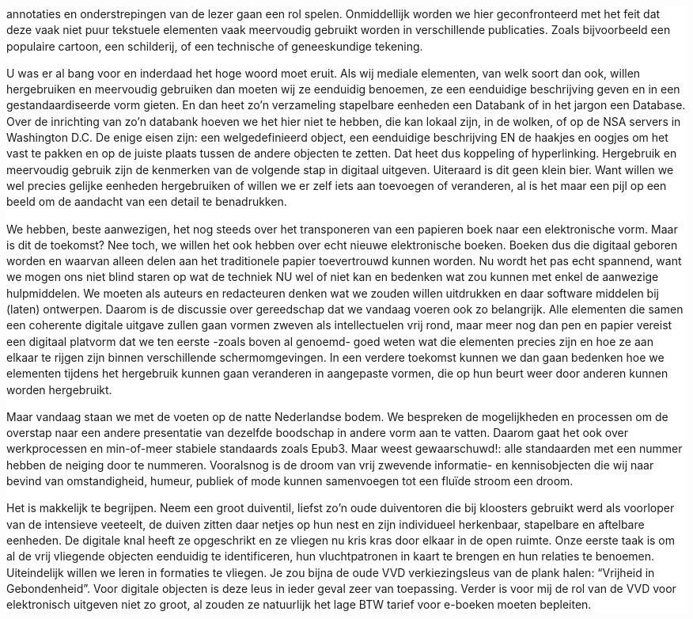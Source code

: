 annotaties en onderstrepingen van de lezer gaan een rol spelen.
Onmiddellijk worden we hier geconfronteerd met het feit dat deze vaak
niet puur tekstuele elementen vaak meervoudig gebruikt worden in
verschillende publicaties. Zoals bijvoorbeeld een populaire cartoon, een
schilderij, of een technische of geneeskundige tekening.

U was er al bang voor en inderdaad het hoge woord moet eruit. Als wij
mediale elementen, van welk soort dan ook, willen hergebruiken en
meervoudig gebruiken dan moeten wij ze eenduidig benoemen, ze een
eenduidige beschrijving geven en in een gestandaardiseerde vorm gieten.
En dan heet zo’n verzameling stapelbare eenheden een Databank of in het
jargon een Database. Over de inrichting van zo’n databank hoeven we het
hier niet te hebben, die kan lokaal zijn, in de wolken, of op de NSA
servers in Washington D.C. De enige eisen zijn: een welgedefinieerd
object, een eenduidige beschrijving EN de haakjes en oogjes om het vast
te pakken en op de juiste plaats tussen de andere objecten te zetten.
Dat heet dus koppeling of hyperlinking. Hergebruik en meervoudig gebruik
zijn de kenmerken van de volgende stap in digitaal uitgeven. Uiteraard
is dit geen klein bier. Want willen we wel precies gelijke eenheden
hergebruiken of willen we er zelf iets aan toevoegen of veranderen, al
is het maar een pijl op een beeld om de aandacht van een detail te
benadrukken.

We hebben, beste aanwezigen, het nog steeds over het transponeren van
een papieren boek naar een elektronische vorm. Maar is dit de toekomst?
Nee toch, we willen het ook hebben over echt nieuwe elektronische
boeken. Boeken dus die digitaal geboren worden en waarvan alleen delen
aan het traditionele papier toevertrouwd kunnen worden. Nu wordt het pas
echt spannend, want we mogen ons niet blind staren op wat de techniek NU
wel of niet kan en bedenken wat zou kunnen met enkel de aanwezige
hulpmiddelen. We moeten als auteurs en redacteuren denken wat we zouden
willen uitdrukken en daar software middelen bij (laten) ontwerpen.
Daarom is de discussie over gereedschap dat we vandaag voeren ook zo
belangrijk. Alle elementen die samen een coherente digitale uitgave
zullen gaan vormen zweven als intellectuelen vrij rond, maar meer nog
dan pen en papier vereist een digitaal platvorm dat we ten eerste -zoals
boven al genoemd- goed weten wat die elementen precies zijn en hoe ze
aan elkaar te rijgen zijn binnen verschillende schermomgevingen. In een
verdere toekomst kunnen we dan gaan bedenken hoe we elementen tijdens
het hergebruik kunnen gaan veranderen in aangepaste vormen, die op hun
beurt weer door anderen kunnen worden hergebruikt.

Maar vandaag staan we met de voeten op de natte Nederlandse bodem. We
bespreken de mogelijkheden en processen om de overstap naar een andere
presentatie van dezelfde boodschap in andere vorm aan te vatten. Daarom
gaat het ook over werkprocessen en min-of-meer stabiele standaards zoals
Epub3. Maar weest gewaarschuwd!: alle standaarden met een nummer hebben
de neiging door te nummeren. Vooralsnog is de droom van vrij zwevende
informatie- en kennisobjecten die wij naar bevind van omstandigheid,
humeur, publiek of mode kunnen samenvoegen tot een fluïde stroom een
droom.

Het is makkelijk te begrijpen. Neem een groot duiventil, liefst zo’n
oude duiventoren die bij kloosters gebruikt werd als voorloper van de
intensieve veeteelt, de duiven zitten daar netjes op hun nest en zijn
individueel herkenbaar, stapelbare en aftelbare eenheden. De digitale
knal heeft ze opgeschrikt en ze vliegen nu kris kras door elkaar in de
open ruimte. Onze eerste taak is om al de vrij vliegende objecten
eenduidig te identificeren, hun vluchtpatronen in kaart te brengen en
hun relaties te benoemen. Uiteindelijk willen we leren in formaties te
vliegen. Je zou bijna de oude VVD verkiezingsleus van de plank halen:
“Vrijheid in Gebondenheid”. Voor digitale objecten is deze leus in ieder
geval zeer van toepassing. Verder is voor mij de rol van de VVD voor
elektronisch uitgeven niet zo groot, al zouden ze natuurlijk het lage
BTW tarief voor e-boeken moeten bepleiten.
